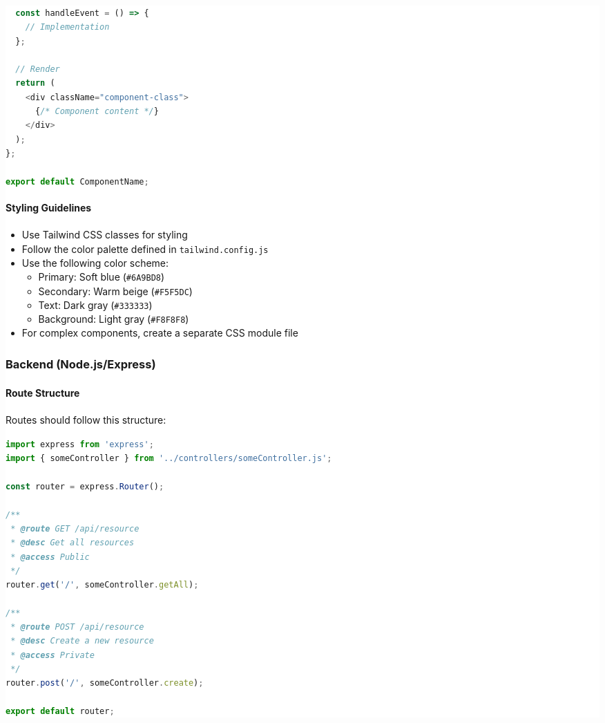 ```typescript
  const handleEvent = () => {
    // Implementation
  };

  // Render
  return (
    <div className="component-class">
      {/* Component content */}
    </div>
  );
};

export default ComponentName;
```

#### Styling Guidelines

- Use Tailwind CSS classes for styling
- Follow the color palette defined in `tailwind.config.js`
- Use the following color scheme:
  - Primary: Soft blue (`#6A9BD8`)
  - Secondary: Warm beige (`#F5F5DC`)
  - Text: Dark gray (`#333333`)
  - Background: Light gray (`#F8F8F8`)
- For complex components, create a separate CSS module file

### Backend (Node.js/Express)

#### Route Structure

Routes should follow this structure:

```javascript
import express from 'express';
import { someController } from '../controllers/someController.js';

const router = express.Router();

/**
 * @route GET /api/resource
 * @desc Get all resources
 * @access Public
 */
router.get('/', someController.getAll);

/**
 * @route POST /api/resource
 * @desc Create a new resource
 * @access Private
 */
router.post('/', someController.create);

export default router;
```
